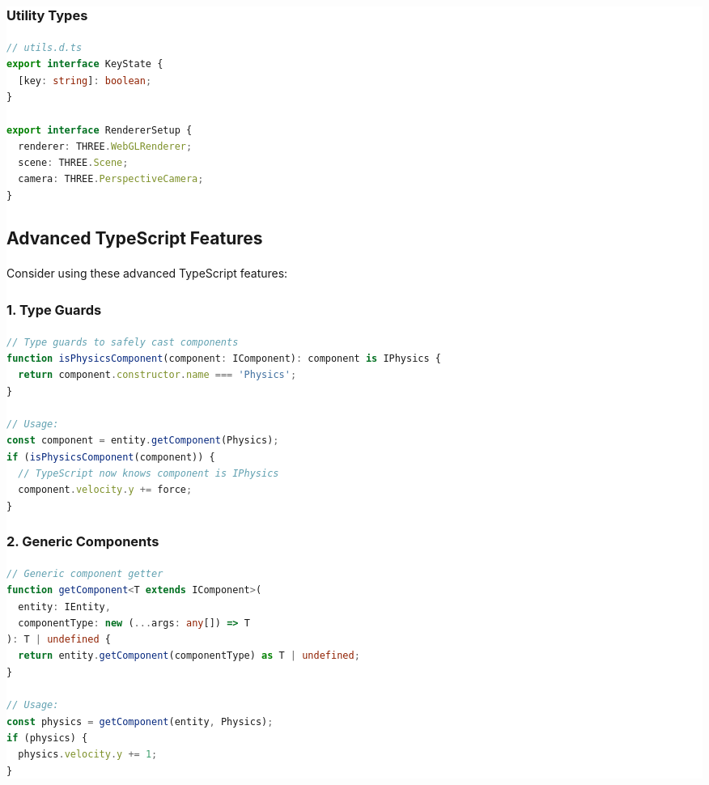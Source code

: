 ### Utility Types

```typescript
// utils.d.ts
export interface KeyState {
  [key: string]: boolean;
}

export interface RendererSetup {
  renderer: THREE.WebGLRenderer;
  scene: THREE.Scene;
  camera: THREE.PerspectiveCamera;
}
```

## Advanced TypeScript Features

Consider using these advanced TypeScript features:

### 1. Type Guards

```typescript
// Type guards to safely cast components
function isPhysicsComponent(component: IComponent): component is IPhysics {
  return component.constructor.name === 'Physics';
}

// Usage:
const component = entity.getComponent(Physics);
if (isPhysicsComponent(component)) {
  // TypeScript now knows component is IPhysics
  component.velocity.y += force;
}
```

### 2. Generic Components

```typescript
// Generic component getter
function getComponent<T extends IComponent>(
  entity: IEntity, 
  componentType: new (...args: any[]) => T
): T | undefined {
  return entity.getComponent(componentType) as T | undefined;
}

// Usage:
const physics = getComponent(entity, Physics);
if (physics) {
  physics.velocity.y += 1;
}
```
